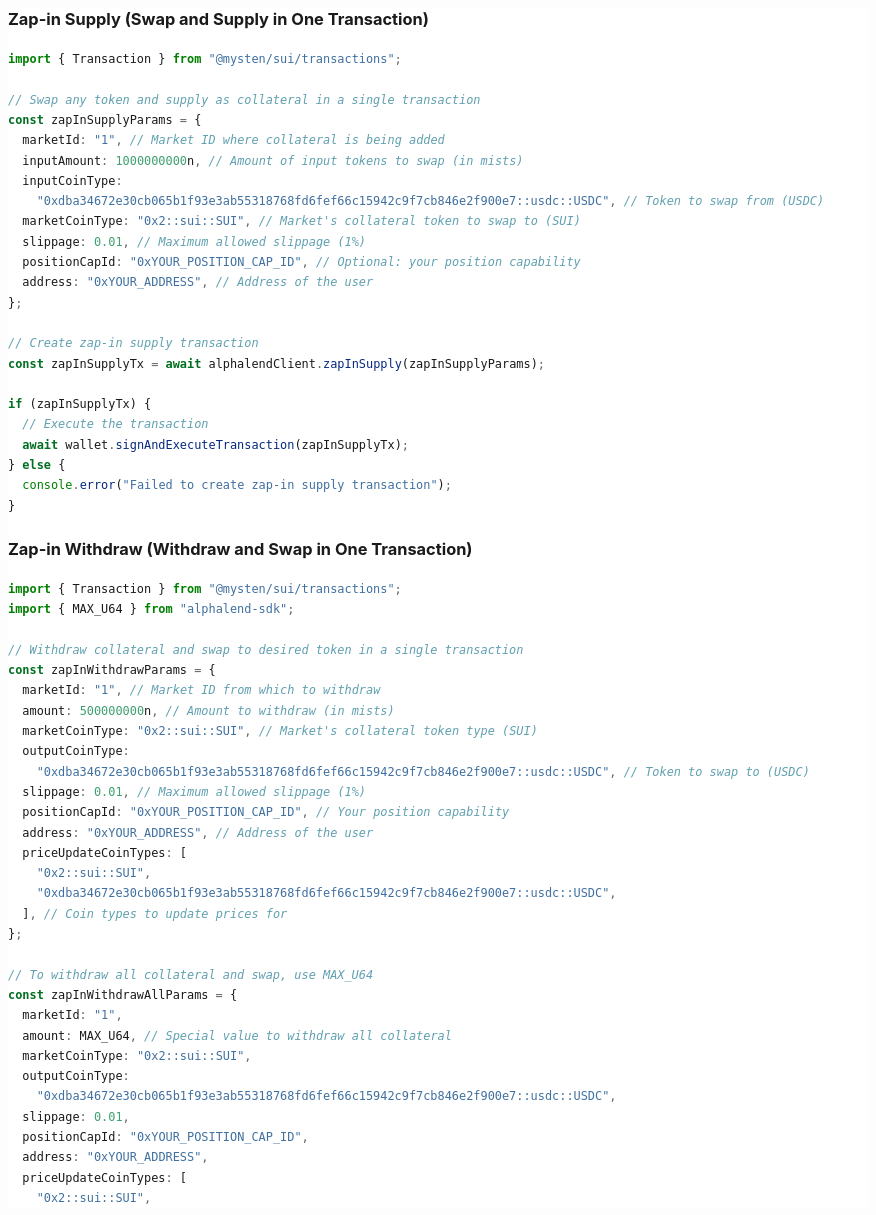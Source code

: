 ### Zap-in Supply (Swap and Supply in One Transaction)

```typescript
import { Transaction } from "@mysten/sui/transactions";

// Swap any token and supply as collateral in a single transaction
const zapInSupplyParams = {
  marketId: "1", // Market ID where collateral is being added
  inputAmount: 1000000000n, // Amount of input tokens to swap (in mists)
  inputCoinType:
    "0xdba34672e30cb065b1f93e3ab55318768fd6fef66c15942c9f7cb846e2f900e7::usdc::USDC", // Token to swap from (USDC)
  marketCoinType: "0x2::sui::SUI", // Market's collateral token to swap to (SUI)
  slippage: 0.01, // Maximum allowed slippage (1%)
  positionCapId: "0xYOUR_POSITION_CAP_ID", // Optional: your position capability
  address: "0xYOUR_ADDRESS", // Address of the user
};

// Create zap-in supply transaction
const zapInSupplyTx = await alphalendClient.zapInSupply(zapInSupplyParams);

if (zapInSupplyTx) {
  // Execute the transaction
  await wallet.signAndExecuteTransaction(zapInSupplyTx);
} else {
  console.error("Failed to create zap-in supply transaction");
}
```

### Zap-in Withdraw (Withdraw and Swap in One Transaction)

```typescript
import { Transaction } from "@mysten/sui/transactions";
import { MAX_U64 } from "alphalend-sdk";

// Withdraw collateral and swap to desired token in a single transaction
const zapInWithdrawParams = {
  marketId: "1", // Market ID from which to withdraw
  amount: 500000000n, // Amount to withdraw (in mists)
  marketCoinType: "0x2::sui::SUI", // Market's collateral token type (SUI)
  outputCoinType:
    "0xdba34672e30cb065b1f93e3ab55318768fd6fef66c15942c9f7cb846e2f900e7::usdc::USDC", // Token to swap to (USDC)
  slippage: 0.01, // Maximum allowed slippage (1%)
  positionCapId: "0xYOUR_POSITION_CAP_ID", // Your position capability
  address: "0xYOUR_ADDRESS", // Address of the user
  priceUpdateCoinTypes: [
    "0x2::sui::SUI",
    "0xdba34672e30cb065b1f93e3ab55318768fd6fef66c15942c9f7cb846e2f900e7::usdc::USDC",
  ], // Coin types to update prices for
};

// To withdraw all collateral and swap, use MAX_U64
const zapInWithdrawAllParams = {
  marketId: "1",
  amount: MAX_U64, // Special value to withdraw all collateral
  marketCoinType: "0x2::sui::SUI",
  outputCoinType:
    "0xdba34672e30cb065b1f93e3ab55318768fd6fef66c15942c9f7cb846e2f900e7::usdc::USDC",
  slippage: 0.01,
  positionCapId: "0xYOUR_POSITION_CAP_ID",
  address: "0xYOUR_ADDRESS",
  priceUpdateCoinTypes: [
    "0x2::sui::SUI",
```